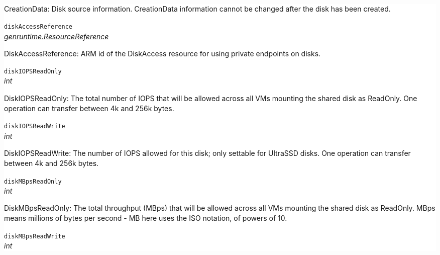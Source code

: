 </td>
<td>
<p>CreationData: Disk source information. CreationData information cannot be changed after the disk has been created.</p>
</td>
</tr>
<tr>
<td>
<code>diskAccessReference</code><br/>
<em>
<a href="https://pkg.go.dev/github.com/Azure/azure-service-operator/v2/pkg/genruntime#ResourceReference">
genruntime.ResourceReference
</a>
</em>
</td>
<td>
<p>DiskAccessReference: ARM id of the DiskAccess resource for using private endpoints on disks.</p>
</td>
</tr>
<tr>
<td>
<code>diskIOPSReadOnly</code><br/>
<em>
int
</em>
</td>
<td>
<p>DiskIOPSReadOnly: The total number of IOPS that will be allowed across all VMs mounting the shared disk as ReadOnly. One
operation can transfer between 4k and 256k bytes.</p>
</td>
</tr>
<tr>
<td>
<code>diskIOPSReadWrite</code><br/>
<em>
int
</em>
</td>
<td>
<p>DiskIOPSReadWrite: The number of IOPS allowed for this disk; only settable for UltraSSD disks. One operation can
transfer between 4k and 256k bytes.</p>
</td>
</tr>
<tr>
<td>
<code>diskMBpsReadOnly</code><br/>
<em>
int
</em>
</td>
<td>
<p>DiskMBpsReadOnly: The total throughput (MBps) that will be allowed across all VMs mounting the shared disk as ReadOnly.
MBps means millions of bytes per second - MB here uses the ISO notation, of powers of 10.</p>
</td>
</tr>
<tr>
<td>
<code>diskMBpsReadWrite</code><br/>
<em>
int